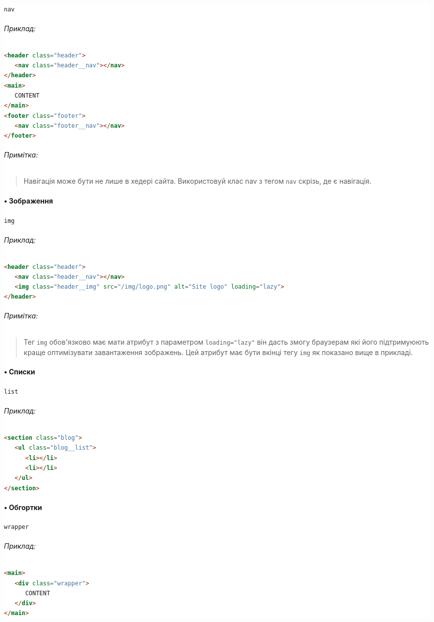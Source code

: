 `nav`

###### Приклад:
```html
<header class="header">
   <nav class="header__nav"></nav>
</header>
<main>
   CONTENT
</main>
<footer class="footer">
   <nav class="footer__nav"></nav>
</footer>
```

###### Примітка:
> Навігація може бути не лише в хедері сайта. Використовуй клас nav з тегом `nav` скрізь, де є навігація.

#### • Зображення

`img`

###### Приклад:
```html
<header class="header">
   <nav class="header__nav"></nav>
   <img class="header__img" src="/img/logo.png" alt="Site logo" loading="lazy">
</header>
```

###### Примітка:
> Тег `img` обов'язково має мати атрибут з параметром `loading="lazy"` він дасть змогу браузерам які його підтримуюють краще оптимізувати завантаження зображень. Цей атрибут має бути вкінці тегу `img` як показано вище в прикладі.

#### • Списки

`list`

###### Приклад:
```html
<section class="blog">
   <ul class="blog__list">
      <li></li>
      <li></li>
   </ul>
</section>
```

#### • Обгортки

`wrapper`

###### Приклад:
```html
<main>
   <div class="wrapper">
      CONTENT
   </div>
</main>
```
